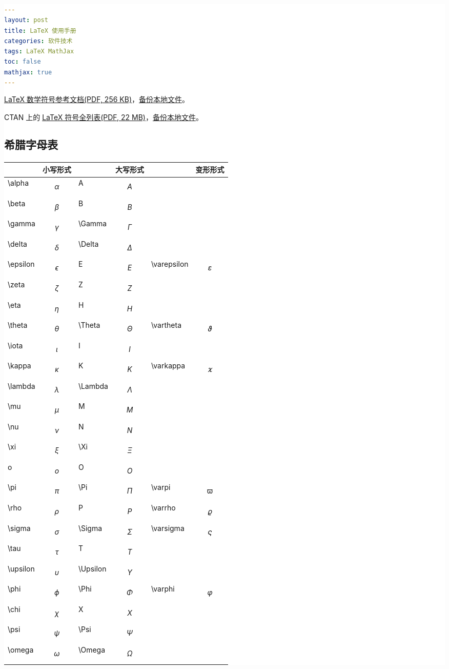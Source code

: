```yaml
---
layout: post
title: LaTeX 使用手册
categories: 软件技术
tags: LaTeX MathJax
toc: false
mathjax: true
---
```


[LaTeX 数学符号参考文档(PDF, 256 KB)](https://www.cmor-faculty.rice.edu/~heinken/latex/symbols.pdf)，[备份本地文件](/assets/file/LATEX-Mathematical-Symbol.pdf)。

CTAN 上的 [LaTeX 符号全列表(PDF, 22 MB)](https://tug.ctan.org/info/symbols/comprehensive/symbols-a4.pdf)，[备份本地文件](/assets/file/The-Comprehensive-LATEX-Symbol-List-a4.pdf)。

## 希腊字母表

|          | 小写形式     |          | 大写形式     |             | 变形形式        |
| ----     | ---          | ---      | ---          | ---         | ---             |
| \alpha   | $$\alpha$$   | A        | $$A$$        |             |                 |
| \beta    | $$\beta$$    | B        | $$B$$        |             |                 |
| \gamma   | $$\gamma$$   | \Gamma   | $$\Gamma$$   |             |                 |
| \delta   | $$\delta$$   | \Delta   | $$\Delta$$   |             |                 |
| \epsilon | $$\epsilon$$ | E        | $$E$$        | \varepsilon | $$\varepsilon$$ |
| \zeta    | $$\zeta$$    | Z        | $$Z$$        |             |                 |
| \eta     | $$\eta$$     | H        | $$H$$        |             |                 |
| \theta   | $$\theta$$   | \Theta   | $$\Theta$$   | \vartheta   | $$\vartheta$$   |
| \iota    | $$\iota$$    | I        | $$I$$        |             |                 |
| \kappa   | $$\kappa$$   | K        | $$K$$        | \varkappa   | $$\varkappa$$   |
| \lambda  | $$\lambda$$  | \Lambda  | $$\Lambda$$  |             |                 |
| \mu      | $$\mu$$      | M        | $$M$$        |             |                 |
| \nu      | $$\nu$$      | N        | $$N$$        |             |                 |
| \xi      | $$\xi$$      | \Xi      | $$\Xi$$      |             |                 |
| o        | $$o$$        | O        | $$O$$        |             |                 |
| \pi      | $$\pi$$      | \Pi      | $$\Pi$$      | \varpi      | $$\varpi$$      |
| \rho     | $$\rho$$     | P        | $$P$$        | \varrho     | $$\varrho$$     |
| \sigma   | $$\sigma$$   | \Sigma   | $$\Sigma$$   | \varsigma   | $$\varsigma$$   |
| \tau     | $$\tau$$     | T        | $$T$$        |             |                 |
| \upsilon | $$\upsilon$$ | \Upsilon | $$\Upsilon$$ |             |                 |
| \phi     | $$\phi$$     | \Phi     | $$\Phi$$     | \varphi     | $$\varphi$$     |
| \chi     | $$\chi$$     | X        | $$X$$        |             |                 |
| \psi     | $$\psi$$     | \Psi     | $$\Psi$$     |             |                 |
| \omega   | $$\omega$$   | \Omega   | $$\Omega$$   |             |                 |
